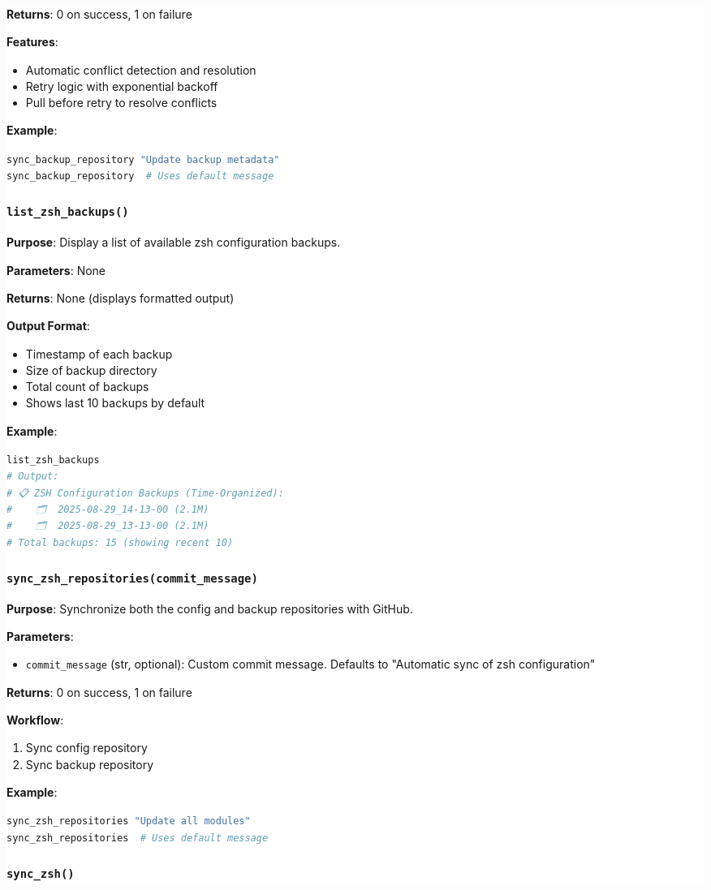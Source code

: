 **Returns**: 0 on success, 1 on failure

**Features**:
- Automatic conflict detection and resolution
- Retry logic with exponential backoff
- Pull before retry to resolve conflicts

**Example**:
```bash
sync_backup_repository "Update backup metadata"
sync_backup_repository  # Uses default message
```

### `list_zsh_backups()`

**Purpose**: Display a list of available zsh configuration backups.

**Parameters**: None

**Returns**: None (displays formatted output)

**Output Format**:
- Timestamp of each backup
- Size of backup directory
- Total count of backups
- Shows last 10 backups by default

**Example**:
```bash
list_zsh_backups
# Output:
# 📋 ZSH Configuration Backups (Time-Organized):
#    🗂️  2025-08-29_14-13-00 (2.1M)
#    🗂️  2025-08-29_13-13-00 (2.1M)
# Total backups: 15 (showing recent 10)
```

### `sync_zsh_repositories(commit_message)`

**Purpose**: Synchronize both the config and backup repositories with GitHub.

**Parameters**:
- `commit_message` (str, optional): Custom commit message. Defaults to "Automatic sync of zsh configuration"

**Returns**: 0 on success, 1 on failure

**Workflow**:
1. Sync config repository
2. Sync backup repository

**Example**:
```bash
sync_zsh_repositories "Update all modules"
sync_zsh_repositories  # Uses default message
```

### `sync_zsh()`
